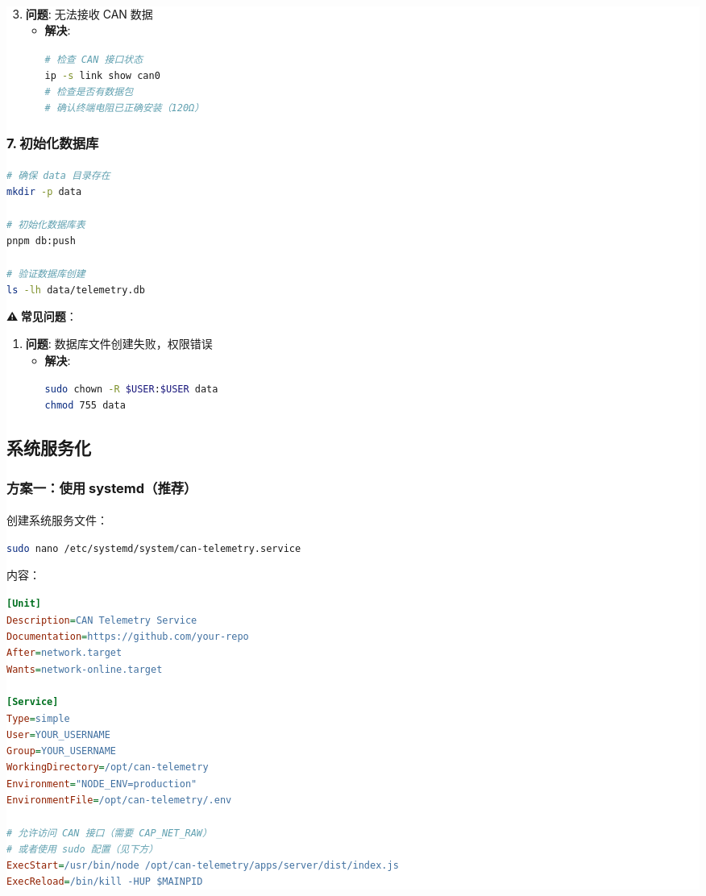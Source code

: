 3. **问题**: 无法接收 CAN 数据
   - **解决**:
     ```bash
     # 检查 CAN 接口状态
     ip -s link show can0
     # 检查是否有数据包
     # 确认终端电阻已正确安装（120Ω）
     ```

### 7. 初始化数据库

```bash
# 确保 data 目录存在
mkdir -p data

# 初始化数据库表
pnpm db:push

# 验证数据库创建
ls -lh data/telemetry.db
```

**⚠️ 常见问题**：

1. **问题**: 数据库文件创建失败，权限错误
   - **解决**: 
     ```bash
     sudo chown -R $USER:$USER data
     chmod 755 data
     ```

## 系统服务化

### 方案一：使用 systemd（推荐）

创建系统服务文件：

```bash
sudo nano /etc/systemd/system/can-telemetry.service
```

内容：

```ini
[Unit]
Description=CAN Telemetry Service
Documentation=https://github.com/your-repo
After=network.target
Wants=network-online.target

[Service]
Type=simple
User=YOUR_USERNAME
Group=YOUR_USERNAME
WorkingDirectory=/opt/can-telemetry
Environment="NODE_ENV=production"
EnvironmentFile=/opt/can-telemetry/.env

# 允许访问 CAN 接口（需要 CAP_NET_RAW）
# 或者使用 sudo 配置（见下方）
ExecStart=/usr/bin/node /opt/can-telemetry/apps/server/dist/index.js
ExecReload=/bin/kill -HUP $MAINPID
```